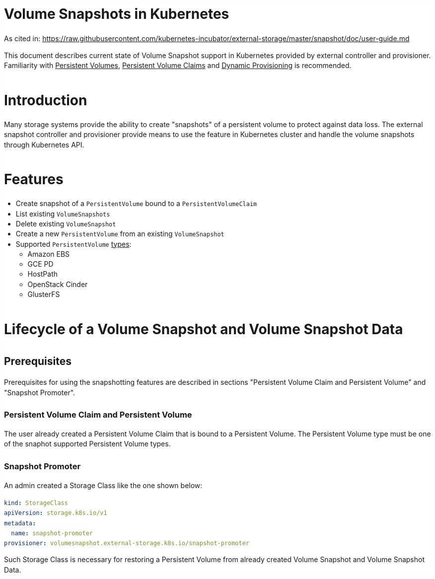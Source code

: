 Volume Snapshots in Kubernetes
=========================================

As cited in:
https://raw.githubusercontent.com/kubernetes-incubator/external-storage/master/snapshot/doc/user-guide.md

This document describes current state of Volume Snapshot support in Kubernetes provided by external controller and provisioner. Familiarity with [Persistent Volumes](https://kubernetes.io/docs/concepts/storage/persistent-volumes/), [Persistent Volume Claims](https://kubernetes.io/docs/concepts/storage/persistent-volumes/#persistentvolumeclaims) and [Dynamic Provisioning](http://blog.kubernetes.io/2016/10/dynamic-provisioning-and-storage-in-kubernetes.html) is recommended.

# Introduction

Many storage systems provide the ability to create "snapshots" of a persistent volume to protect against data loss. The external snapshot controller and provisioner provide means to use the feature in Kubernetes cluster and handle the volume snapshots through Kubernetes API.

# Features

* Create snapshot of a `PersistentVolume` bound to a `PersistentVolumeClaim`
* List existing `VolumeSnapshots`
* Delete existing `VolumeSnapshot`
* Create a new `PersistentVolume` from an existing `VolumeSnapshot`
* Supported `PersistentVolume` [types](https://kubernetes.io/docs/concepts/storage/persistent-volumes/#types-of-persistent-volumes):
    * Amazon EBS
    * GCE PD
    * HostPath
    * OpenStack Cinder
    * GlusterFS

# Lifecycle of a Volume Snapshot and Volume Snapshot Data

## Prerequisites
Prerequisites for using the snapshotting features are described in sections "Persistent Volume Claim and Persistent Volume" and "Snapshot Promoter".

### Persistent Volume Claim and Persistent Volume
The user already created a Persistent Volume Claim that is bound to a Persistent Volume. The Persistent Volume type must be one of the snaphot supported Persistent Volume types.

### Snapshot Promoter
An admin created a Storage Class like the one shown below:
```yaml
kind: StorageClass
apiVersion: storage.k8s.io/v1
metadata:
  name: snapshot-promoter
provisioner: volumesnapshot.external-storage.k8s.io/snapshot-promoter
```
Such Storage Class is necessary for restoring a Persistent Volume from already created Volume Snapshot and Volume Snapshot Data.
